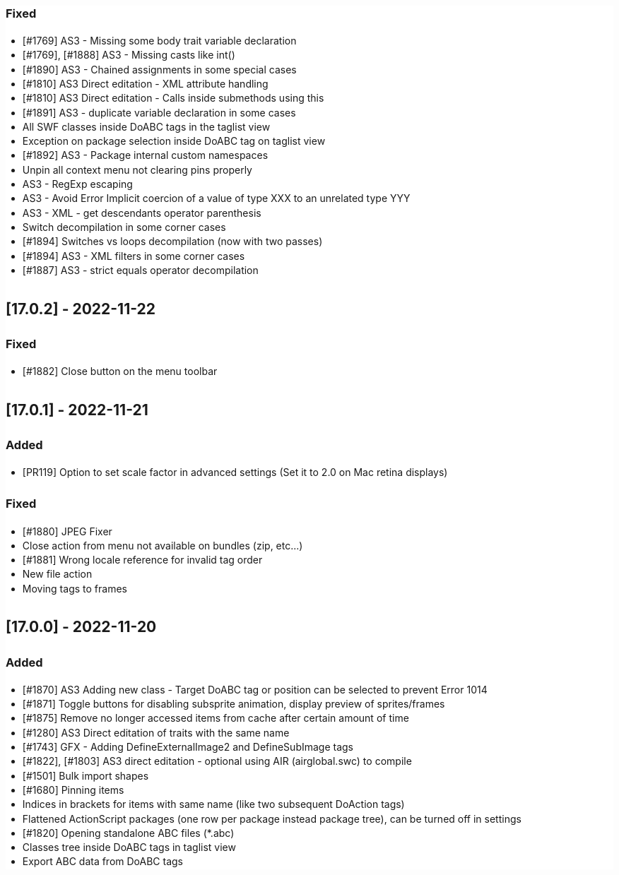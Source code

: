 ### Fixed
- [#1769] AS3 - Missing some body trait variable declaration
- [#1769], [#1888] AS3 - Missing casts like int()
- [#1890] AS3 - Chained assignments in some special cases
- [#1810] AS3 Direct editation - XML attribute handling
- [#1810] AS3 Direct editation - Calls inside submethods using this
- [#1891] AS3 - duplicate variable declaration in some cases
- All SWF classes inside DoABC tags in the taglist view
- Exception on package selection inside DoABC tag on taglist view
- [#1892] AS3 - Package internal custom namespaces
- Unpin all context menu not clearing pins properly
- AS3 - RegExp escaping
- AS3 - Avoid Error Implicit coercion of a value of type XXX to an unrelated type YYY
- AS3 - XML - get descendants operator parenthesis
- Switch decompilation in some corner cases
- [#1894] Switches vs loops decompilation (now with two passes)
- [#1894] AS3 - XML filters in some corner cases
- [#1887] AS3 - strict equals operator decompilation

## [17.0.2] - 2022-11-22
### Fixed
- [#1882] Close button on the menu toolbar

## [17.0.1] - 2022-11-21
### Added
- [PR119] Option to set scale factor in advanced settings (Set it to 2.0 on Mac retina displays)

### Fixed
- [#1880] JPEG Fixer
- Close action from menu not available on bundles (zip, etc...)
- [#1881] Wrong locale reference for invalid tag order
- New file action
- Moving tags to frames

## [17.0.0] - 2022-11-20
### Added
- [#1870] AS3 Adding new class - Target DoABC tag or position can be selected to prevent Error 1014
- [#1871] Toggle buttons for disabling subsprite animation, display preview of sprites/frames
- [#1875] Remove no longer accessed items from cache after certain amount of time
- [#1280] AS3 Direct editation of traits with the same name
- [#1743] GFX - Adding DefineExternalImage2 and DefineSubImage tags
- [#1822], [#1803] AS3 direct editation - optional using AIR (airglobal.swc) to compile
- [#1501] Bulk import shapes
- [#1680] Pinning items
- Indices in brackets for items with same name (like two subsequent DoAction tags)
- Flattened ActionScript packages (one row per package instead package tree), can be turned off in settings
- [#1820] Opening standalone ABC files (*.abc)
- Classes tree inside DoABC tags in taglist view
- Export ABC data from DoABC tags
